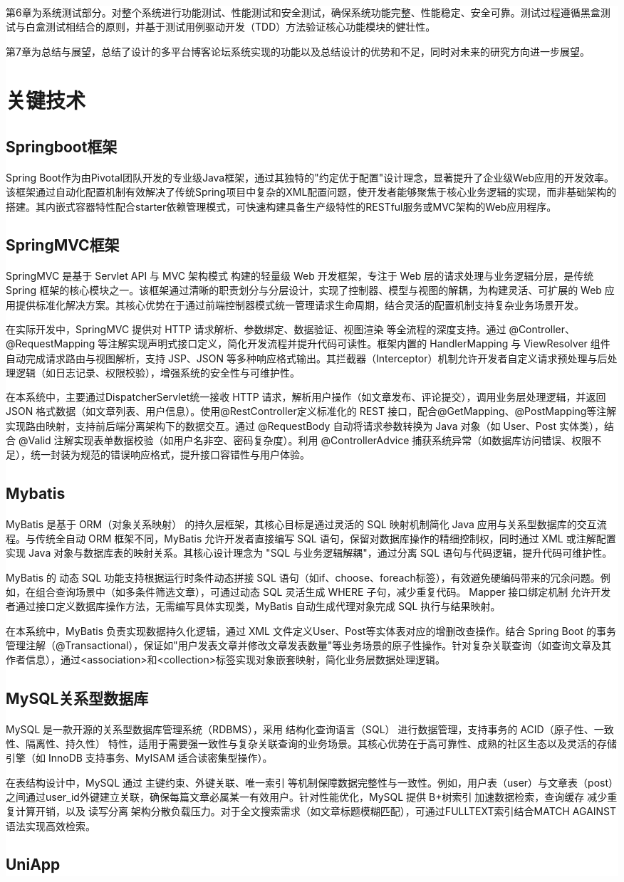 第6章为系统测试部分。对整个系统进行功能测试、性能测试和安全测试，确保系统功能完整、性能稳定、安全可靠。测试过程遵循黑盒测试与白盒测试相结合的原则，并基于测试用例驱动开发（TDD）方法验证核心功能模块的健壮性。

第7章为总结与展望，总结了设计的多平台博客论坛系统实现的功能以及总结设计的优势和不足，同时对未来的研究方向进一步展望。

# 关键技术

## Springboot框架

Spring Boot作为由Pivotal团队开发的专业级Java框架，通过其独特的\"约定优于配置\"设计理念，显著提升了企业级Web应用的开发效率。该框架通过自动化配置机制有效解决了传统Spring项目中复杂的XML配置问题，使开发者能够聚焦于核心业务逻辑的实现，而非基础架构的搭建。其内嵌式容器特性配合starter依赖管理模式，可快速构建具备生产级特性的RESTful服务或MVC架构的Web应用程序。

## SpringMVC框架

SpringMVC 是基于 ‌Servlet API 与 MVC 架构模式‌ 构建的轻量级 Web 开发框架，专注于 Web 层的请求处理与业务逻辑分层，是传统 Spring 框架的核心模块之一。该框架通过清晰的职责划分与分层设计，实现了控制器、模型与视图的解耦，为构建灵活、可扩展的 Web 应用提供标准化解决方案。其核心优势在于通过‌前端控制器模式‌统一管理请求生命周期，结合灵活的配置机制支持复杂业务场景开发。

在实际开发中，SpringMVC 提供对 ‌HTTP 请求解析、参数绑定、数据验证、视图渲染‌ 等全流程的深度支持。通过 \@Controller、@RequestMapping 等注解实现声明式接口定义，简化开发流程并提升代码可读性。框架内置的 ‌HandlerMapping‌ 与 ‌ViewResolver‌ 组件自动完成请求路由与视图解析，支持 JSP、JSON 等多种响应格式输出。其拦截器（Interceptor）机制允许开发者自定义请求预处理与后处理逻辑（如日志记录、权限校验），增强系统的安全性与可维护性。

在本系统中，主要通过DispatcherServlet统一接收 HTTP 请求，解析用户操作（如文章发布、评论提交），调用业务层处理逻辑，并返回 JSON 格式数据（如文章列表、用户信息）。使用@RestController定义标准化的 REST 接口，配合@GetMapping、@PostMapping等注解实现路由映射，支持前后端分离架构下的数据交互。通过 \@RequestBody 自动将请求参数转换为 Java 对象（如 User、Post 实体类），结合 \@Valid 注解实现表单数据校验（如用户名非空、密码复杂度）。利用 \@ControllerAdvice 捕获系统异常（如数据库访问错误、权限不足），统一封装为规范的错误响应格式，提升接口容错性与用户体验。

## Mybatis

MyBatis 是基于 ‌ORM（对象关系映射）‌ 的持久层框架，其核心目标是通过灵活的 SQL 映射机制简化 Java 应用与关系型数据库的交互流程。与传统全自动 ORM 框架不同，MyBatis 允许开发者直接编写 SQL 语句，保留对数据库操作的精细控制权，同时通过 XML 或注解配置实现 Java 对象与数据库表的映射关系。其核心设计理念为 ‌"SQL 与业务逻辑解耦"‌，通过分离 SQL 语句与代码逻辑，提升代码可维护性。

MyBatis 的 ‌动态 SQL‌ 功能支持根据运行时条件动态拼接 SQL 语句（如if、choose、foreach标签），有效避免硬编码带来的冗余问题。例如，在组合查询场景中（如多条件筛选文章），可通过动态 SQL 灵活生成 WHERE 子句，减少重复代码。 ‌Mapper 接口绑定机制‌ 允许开发者通过接口定义数据库操作方法，无需编写具体实现类，MyBatis 自动生成代理对象完成 SQL 执行与结果映射。

在本系统中，MyBatis 负责实现数据持久化逻辑，通过 XML 文件定义User、Post等实体表对应的增删改查操作。结合 Spring Boot 的事务管理注解（@Transactional），保证如"用户发表文章并修改文章发表数量"等业务场景的原子性操作。针对复杂关联查询（如查询文章及其作者信息），通过\<association\>和\<collection\>标签实现对象嵌套映射，简化业务层数据处理逻辑。

## MySQL关系型数据库

MySQL 是一款开源的关系型数据库管理系统（RDBMS），采用 ‌结构化查询语言（SQL）‌ 进行数据管理，支持事务的 ‌ACID（原子性、一致性、隔离性、持久性）‌ 特性，适用于需要强一致性与复杂关联查询的业务场景。其核心优势在于高可靠性、成熟的社区生态以及灵活的存储引擎（如 InnoDB 支持事务、MyISAM 适合读密集型操作）。

在表结构设计中，MySQL 通过 ‌主键约束‌、‌外键关联‌、‌唯一索引‌ 等机制保障数据完整性与一致性。例如，用户表（user）与文章表（post）之间通过user_id外键建立关联，确保每篇文章必属某一有效用户。针对性能优化，MySQL 提供 ‌B+树索引‌ 加速数据检索，‌查询缓存‌ 减少重复计算开销，以及 ‌读写分离‌ 架构分散负载压力。对于全文搜索需求（如文章标题模糊匹配），可通过FULLTEXT索引结合MATCH AGAINST语法实现高效检索。

## UniApp
